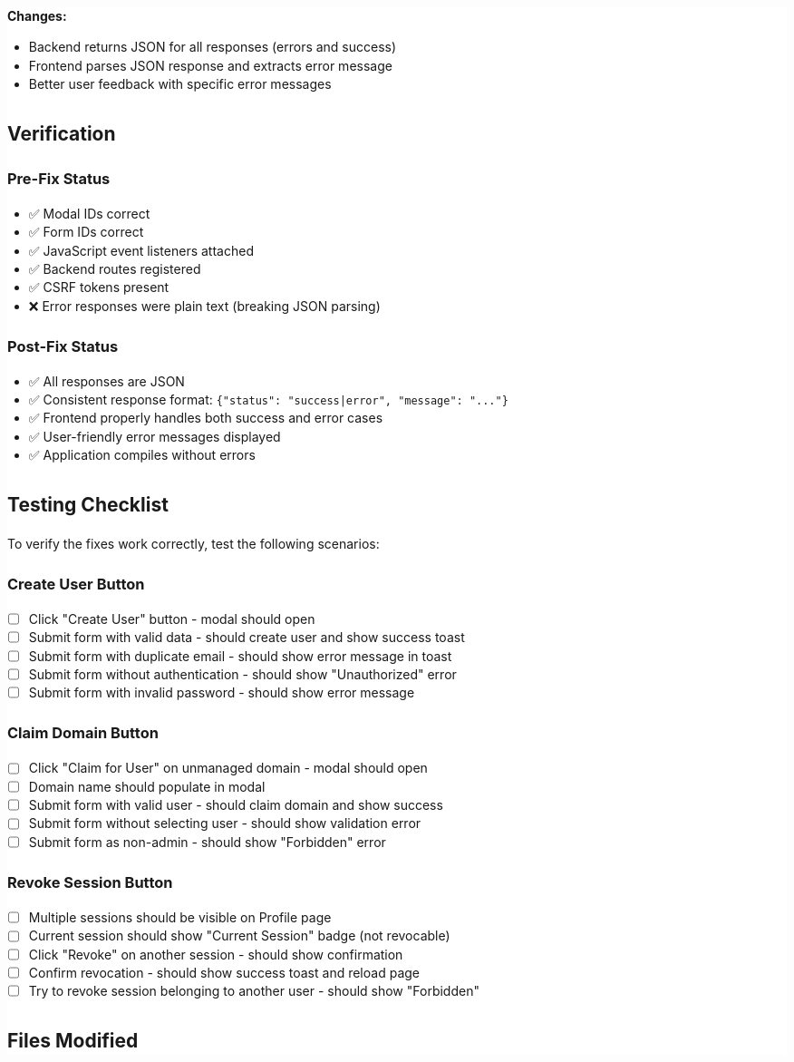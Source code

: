 **Changes:**
- Backend returns JSON for all responses (errors and success)
- Frontend parses JSON response and extracts error message
- Better user feedback with specific error messages

## Verification

### Pre-Fix Status
- ✅ Modal IDs correct
- ✅ Form IDs correct
- ✅ JavaScript event listeners attached
- ✅ Backend routes registered
- ✅ CSRF tokens present
- ❌ Error responses were plain text (breaking JSON parsing)

### Post-Fix Status
- ✅ All responses are JSON
- ✅ Consistent response format: `{"status": "success|error", "message": "..."}`
- ✅ Frontend properly handles both success and error cases
- ✅ User-friendly error messages displayed
- ✅ Application compiles without errors

## Testing Checklist

To verify the fixes work correctly, test the following scenarios:

### Create User Button
- [ ] Click "Create User" button - modal should open
- [ ] Submit form with valid data - should create user and show success toast
- [ ] Submit form with duplicate email - should show error message in toast
- [ ] Submit form without authentication - should show "Unauthorized" error
- [ ] Submit form with invalid password - should show error message

### Claim Domain Button
- [ ] Click "Claim for User" on unmanaged domain - modal should open
- [ ] Domain name should populate in modal
- [ ] Submit form with valid user - should claim domain and show success
- [ ] Submit form without selecting user - should show validation error
- [ ] Submit form as non-admin - should show "Forbidden" error

### Revoke Session Button
- [ ] Multiple sessions should be visible on Profile page
- [ ] Current session should show "Current Session" badge (not revocable)
- [ ] Click "Revoke" on another session - should show confirmation
- [ ] Confirm revocation - should show success toast and reload page
- [ ] Try to revoke session belonging to another user - should show "Forbidden"

## Files Modified
